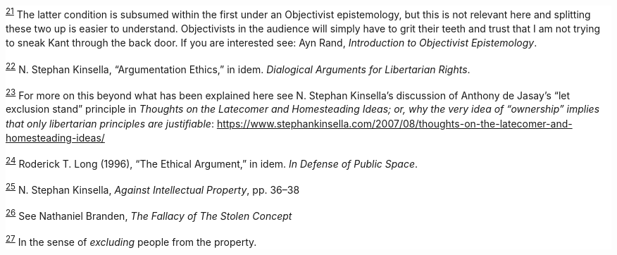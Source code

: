 <sup><a id="fn.21" href="#fnr.21">21</a></sup> The latter condition is subsumed within the first under an Objectivist epistemology, but this is not relevant here and splitting these two up is easier to understand. Objectivists in the audience will simply have to grit their teeth and trust that I am not trying to sneak Kant through the back door. If you are interested see: Ayn Rand, *Introduction to Objectivist Epistemology*.

<sup><a id="fn.22" href="#fnr.22">22</a></sup> N. Stephan Kinsella, &ldquo;Argumentation Ethics,&rdquo; in idem. *Dialogical Arguments for Libertarian Rights*.

<sup><a id="fn.23" href="#fnr.23">23</a></sup> For more on this beyond what has been explained here see N. Stephan Kinsella&rsquo;s discussion of Anthony de Jasay&rsquo;s &ldquo;let exclusion stand&rdquo; principle in *Thoughts on the Latecomer and Homesteading Ideas; or, why the very idea of “ownership” implies that only libertarian principles are justifiable*: <https://www.stephankinsella.com/2007/08/thoughts-on-the-latecomer-and-homesteading-ideas/>

<sup><a id="fn.24" href="#fnr.24">24</a></sup> Roderick T. Long (1996), “The Ethical Argument,” in idem. *In Defense of Public Space*.

<sup><a id="fn.25" href="#fnr.25">25</a></sup> N. Stephan Kinsella, *Against Intellectual Property*, pp. 36–38

<sup><a id="fn.26" href="#fnr.26">26</a></sup> See Nathaniel Branden, *The Fallacy of The Stolen Concept*

<sup><a id="fn.27" href="#fnr.27">27</a></sup> In the sense of *excluding* people from the property.

